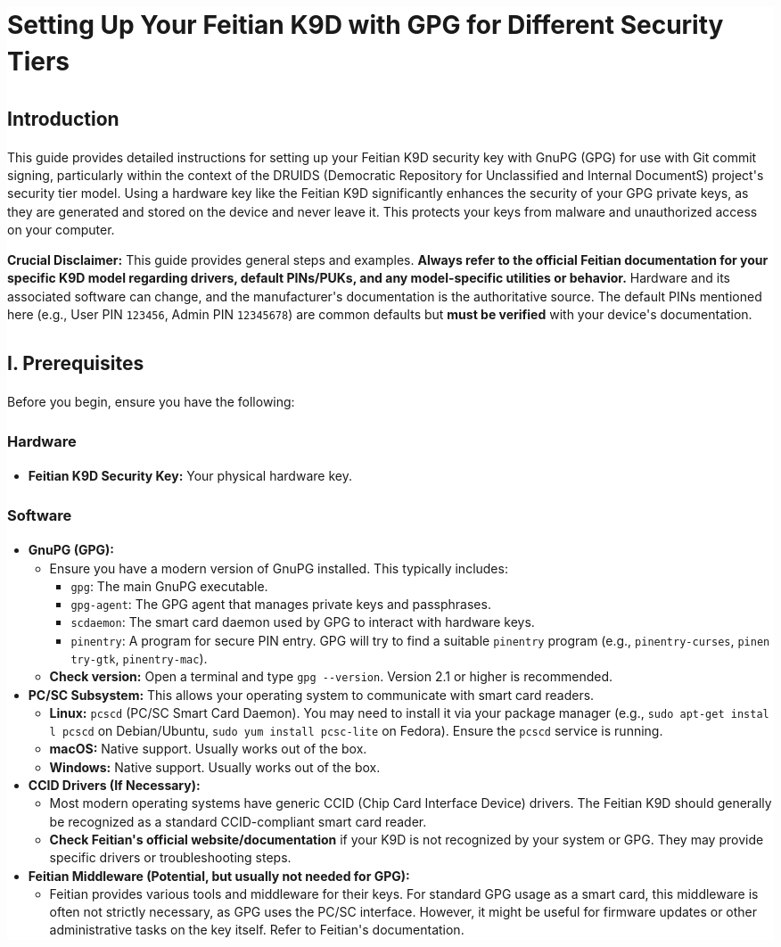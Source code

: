 # Setting Up Your Feitian K9D with GPG for Different Security Tiers

## Introduction

This guide provides detailed instructions for setting up your Feitian K9D security key with GnuPG (GPG) for use with Git commit signing, particularly within the context of the DRUIDS (Democratic Repository for Unclassified and Internal DocumentS) project's security tier model. Using a hardware key like the Feitian K9D significantly enhances the security of your GPG private keys, as they are generated and stored on the device and never leave it. This protects your keys from malware and unauthorized access on your computer.

**Crucial Disclaimer:**
This guide provides general steps and examples. **Always refer to the official Feitian documentation for your specific K9D model regarding drivers, default PINs/PUKs, and any model-specific utilities or behavior.** Hardware and its associated software can change, and the manufacturer's documentation is the authoritative source. The default PINs mentioned here (e.g., User PIN `123456`, Admin PIN `12345678`) are common defaults but **must be verified** with your device's documentation.

## I. Prerequisites

Before you begin, ensure you have the following:

### Hardware
*   **Feitian K9D Security Key:** Your physical hardware key.

### Software
*   **GnuPG (GPG):**
    *   Ensure you have a modern version of GnuPG installed. This typically includes:
        *   `gpg`: The main GnuPG executable.
        *   `gpg-agent`: The GPG agent that manages private keys and passphrases.
        *   `scdaemon`: The smart card daemon used by GPG to interact with hardware keys.
        *   `pinentry`: A program for secure PIN entry. GPG will try to find a suitable `pinentry` program (e.g., `pinentry-curses`, `pinentry-gtk`, `pinentry-mac`).
    *   **Check version:** Open a terminal and type `gpg --version`. Version 2.1 or higher is recommended.
*   **PC/SC Subsystem:** This allows your operating system to communicate with smart card readers.
    *   **Linux:** `pcscd` (PC/SC Smart Card Daemon). You may need to install it via your package manager (e.g., `sudo apt-get install pcscd` on Debian/Ubuntu, `sudo yum install pcsc-lite` on Fedora). Ensure the `pcscd` service is running.
    *   **macOS:** Native support. Usually works out of the box.
    *   **Windows:** Native support. Usually works out of the box.
*   **CCID Drivers (If Necessary):**
    *   Most modern operating systems have generic CCID (Chip Card Interface Device) drivers. The Feitian K9D should generally be recognized as a standard CCID-compliant smart card reader.
    *   **Check Feitian's official website/documentation** if your K9D is not recognized by your system or GPG. They may provide specific drivers or troubleshooting steps.
*   **Feitian Middleware (Potential, but usually not needed for GPG):**
    *   Feitian provides various tools and middleware for their keys. For standard GPG usage as a smart card, this middleware is often not strictly necessary, as GPG uses the PC/SC interface. However, it might be useful for firmware updates or other administrative tasks on the key itself. Refer to Feitian's documentation.
